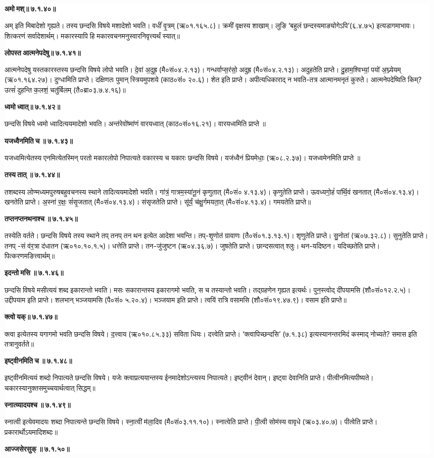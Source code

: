 **अमो मश्॥ ७.१.४०॥**

अम् इति मिबादेशो गृह्यते। तस्य छन्दसि विषये मशादेशो भवति। वधीं॑ वृ॒त्रम् (ऋ०१.१६५.८)। क्रमीं वृक्षस्य शाखाम्। लुङि ‘बहुलं छन्दस्यमाङ्योगेऽपि’(६.४.७५) इत्यडागमाभावः। शित्करणं सर्वादेशार्थम्। मकारस्यापि हि मकारवचनमनुस्वारनिवृत्त्यर्थं स्यात्॥

**लोपस्त आत्मनेपदेषु॥ ७.१.४१॥**

आत्मनेपदेषु यस्तकारस्तस्य छन्दसि विषये लोपो भवति। दे॒वा॑ अ॒दुह्र॒ (मै०सं०४.२.१३)। गन्धर्वाप्स॒र॑सो॒ अदुह्र (मै०सं०४.२.१३)। अदुहतेति प्राप्ते। दु॒हाम॒श्विभ्यां॒ पयो॑ अ॒घ्न्येयम् (ऋ०१.१६४.२७)। दुग्धामिति प्राप्ते। दक्षिणतः पुमान् स्त्रियमुपशये (काठ०सं० २०.६)। शेत इति प्राप्ते। अपीत्यधिकाराद् न भवति-तत्र आत्मानमनृतं कुरुते। आत्मनेपदेष्विति किम्? उत्सं॑ दुहन्ति क॒लशं॒ चतु॑र्बिलम् (तै०ब्रा०३.७.४.१६)॥

**ध्वमो ध्वात्॥ ७.१.४२॥**

छन्दसि विषये ध्वमो ध्वादित्ययमादेशो भवति। अन्त॑रेवो॑ष्मा॑णं वारयध्वात् (काठ०सं०१६.२१)। वारयध्वमिति प्राप्ते ॥

**यजध्वैनमिति च ॥ ७.१.४३॥**

यजध्वमित्येतस्य एनमित्येतस्मिन् परतो मकारलोपो निपात्यते वकारस्य च यकारः छन्दसि विषये। यज॑ध्वैनं प्रियमेधाः॒ (ऋ०८.२.३७)। यजध्वमेनमिति प्राप्ते ॥

**तस्य तात् ॥ ७.१.४४॥**

तशब्दस्य लोण्मध्यमपुरुषबहुवचनस्य स्थाने तादित्ययमादेशो भवति। गा॑त्रं॒ गात्रम॒स्या॑नू॒नं कृणुतात् (मै०सं० ४.१३.४)। कृणुतेति प्राप्ते। ऊवध्यगो॒हं॑ पा॑र्थि॒वं खनतात् (मै०सं०४.१३.४)। खनतेति प्राप्ते। अ॒स्ना॑ र॒क्षः॒ सं॑सृ॒जतात् (मै०सं०४.१३.४)। संसृजतेति प्राप्ते। सू॑र्यं॒ च॑क्षु॒र्गमयता॒त् (मै०सं०४.१३.४)। गमयतेति प्राप्ते॥

**तप्तनप्तनथनाश्च ॥ ७.१.४५॥**

तस्येति वर्तते। छन्दसि विषये तस्य स्थाने तप् तनप् तन थन इत्येत आदेशा भवन्ति। तप्-शृ॒णोत॑ ग्रावाणः (तै०सं०१.३.१३.१)। शृणुतेति प्राप्ते। सु॒नोता॑ (ऋ०७.३२.८)। सुनुतेति प्राप्ते। तनप् -सं व॑र॒त्रा द॑धातन (ऋ०१०.१०.१.५)। धत्तेति प्राप्ते। तन-जु॑जुष्टन (ऋ०४.३६.७)। जुषतेति प्राप्ते। छान्दसत्वात् श्लुः। थन-यदिष्ठन। यदिच्छतेति प्राप्ते। पित्करणमङित्त्वार्थम्॥

**इदन्तो मसि ॥ ७.१.४६॥**

छन्दसि विषये मसीत्ययं शब्द इकारान्तो भवति। मसः सकारान्तस्य इकारागमो भवति, स च तस्यान्तो भवति। तद्ग्रहणेन गृह्यत इत्यर्थः। पुन॒स्त्वोद् दी॑पयामसि (शौ०सं०१२.२.५)। उद्दीपयाम इति प्राप्ते। शलभान् भञ्जयामसि (पै०सं० ५.२०.४)। भञ्जयाम इति प्राप्ते। त्वयि॑ रात्रि वसामसि (शौ०सं०१९.४७.९)। वसाम इति प्राप्ते॥

**क्त्वो यक्॥ ७.१.४७॥**

क्त्वा इत्येतस्य यगागमो भवति छन्दसि विषये। द॒त्त्वाय (ऋ०१०.८५.३३) सविता धियः। दत्त्वेति प्राप्ते। ‘क्त्वापिच्छन्दसि’ (७.१.३८) इत्यस्यानन्तरमिदं कस्माद् नोच्यते? समास इति तत्रानुवर्तते॥

**इष्ट्वीनमिति च ॥ ७.१.४८॥**

इष्ट्वीनमित्ययं शब्दो निपात्यते छन्दसि विषये। यजेः क्त्वाप्रत्ययान्तस्य ईनमादेशोऽन्त्यस्य निपात्यते। इष्ट्वीनं देवान्। इष्ट्वा देवानिति प्राप्ते। पीत्वीनमित्यपीष्यते। चकारस्यानुक्तसमुच्चयार्थत्वात् सिद्धम्॥

**स्नात्व्यादयश्च ॥ ७.१.४९॥**

स्नात्वी इत्येवमादयः शब्दा निपात्यन्ते छन्दसि विषये। स्ना॒त्वी॑ म॑ला॒दिव (मै०सं०३.११.१०)। स्नात्वेति प्राप्ते। पी॒त्वी सोम॑स्य वावृधे (ऋ०३.४०.७)। पीत्वेति प्राप्ते। प्रकारार्थोऽयमादिशब्दः॥

**आज्जसेरसुक् ॥ ७.१.५०॥**
